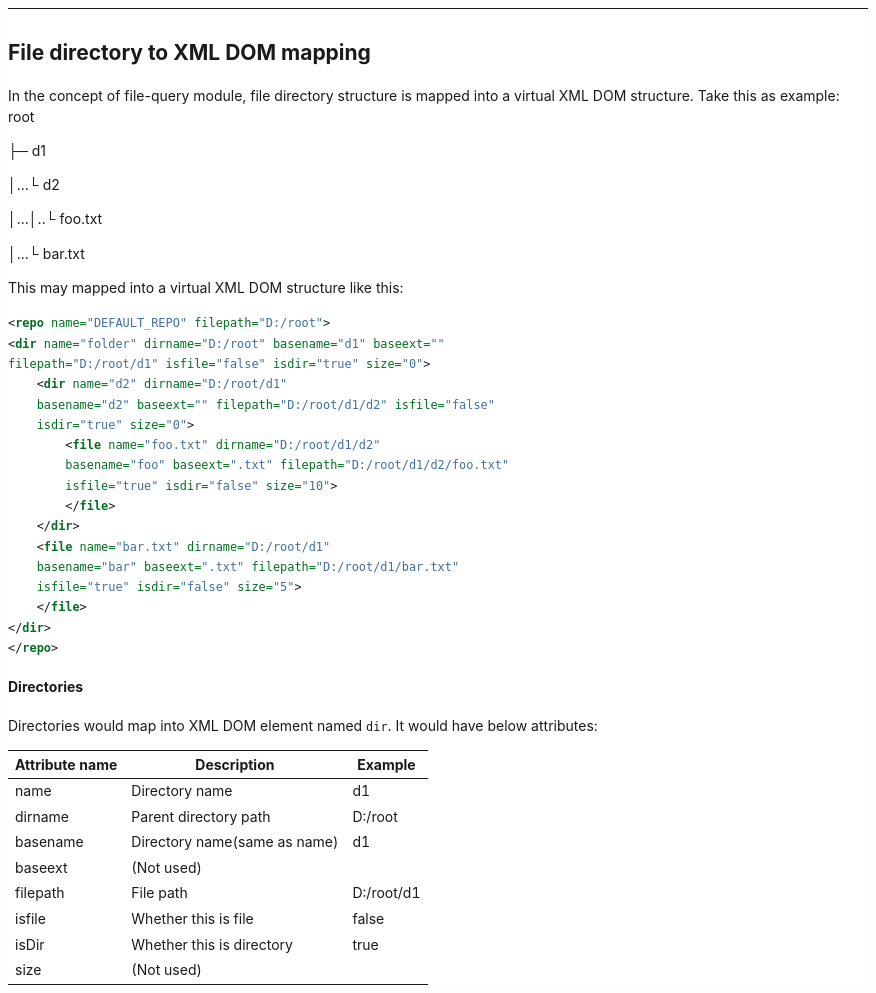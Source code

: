 ------------------------

## File directory to XML DOM mapping
In the concept of file-query module, file directory structure is mapped into a virtual XML DOM structure.
Take this  as example:
root

├─ d1

│...└ d2

│...│..└ foo.txt

│...└ bar.txt

This may mapped into a virtual XML DOM structure like this:

```xml
<repo name="DEFAULT_REPO" filepath="D:/root">
<dir name="folder" dirname="D:/root" basename="d1" baseext="" 
filepath="D:/root/d1" isfile="false" isdir="true" size="0">
    <dir name="d2" dirname="D:/root/d1" 
    basename="d2" baseext="" filepath="D:/root/d1/d2" isfile="false"
    isdir="true" size="0">
        <file name="foo.txt" dirname="D:/root/d1/d2" 
        basename="foo" baseext=".txt" filepath="D:/root/d1/d2/foo.txt" 
        isfile="true" isdir="false" size="10">
        </file>
    </dir>
    <file name="bar.txt" dirname="D:/root/d1" 
    basename="bar" baseext=".txt" filepath="D:/root/d1/bar.txt" 
    isfile="true" isdir="false" size="5">
    </file>
</dir>
</repo>  
```

#### Directories
Directories would map into XML DOM element named `dir`.
It would have below attributes:

| Attribute name | Description   | Example |
| -------------  | ------------- | ------- |
| name           | Directory name | d1 |
| dirname        | Parent directory path | D:/root |
| basename       | Directory name(same as name) | d1 |
| baseext        | (Not used) | |
| filepath       | File path | D:/root/d1 |
| isfile         | Whether this is file | false |
| isDir          | Whether this is directory | true |
| size           | (Not used) | |
